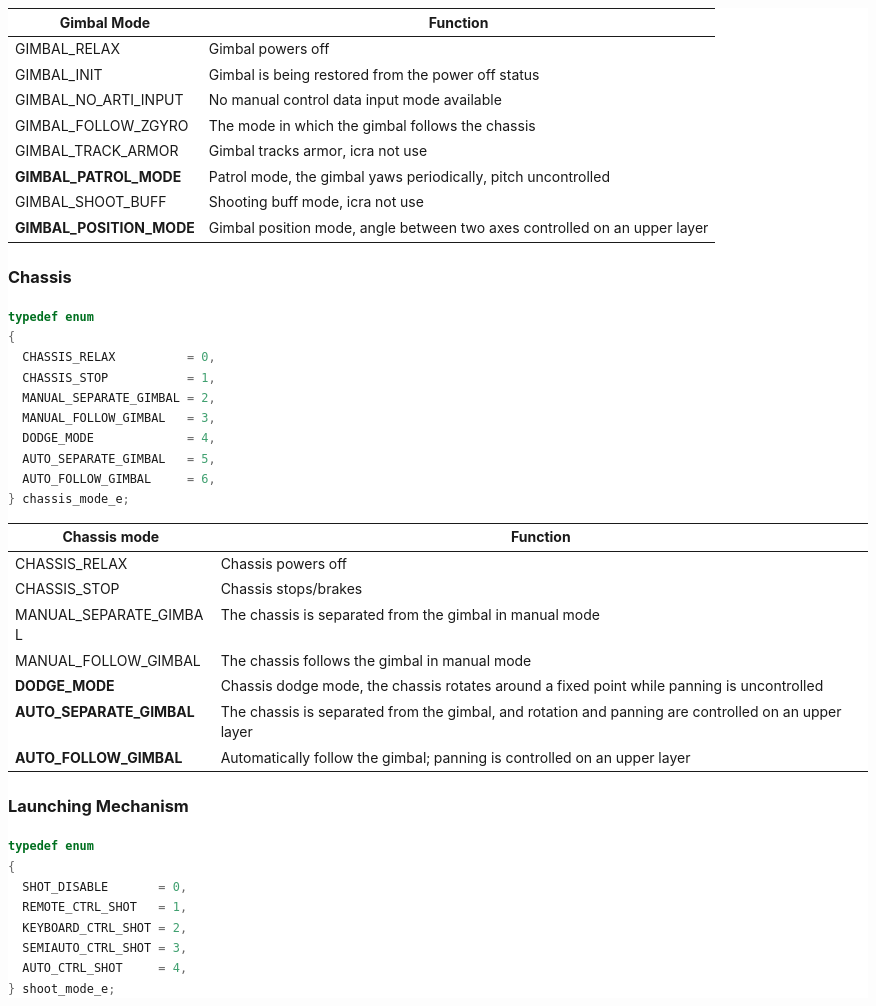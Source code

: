 | Gimbal Mode              | Function                                 |
| ------------------------ | ---------------------------------------- |
| GIMBAL_RELAX             | Gimbal powers off                        |
| GIMBAL_INIT              | Gimbal is being restored from the power off status |
| GIMBAL_NO_ARTI_INPUT     | No manual control data input mode available |
| GIMBAL_FOLLOW_ZGYRO      | The mode in which the gimbal follows the chassis |
| GIMBAL_TRACK_ARMOR       | Gimbal tracks armor, icra not use        |
| **GIMBAL_PATROL_MODE**   | Patrol mode, the gimbal yaws periodically, pitch uncontrolled |
| GIMBAL_SHOOT_BUFF        | Shooting buff mode, icra not use         |
| **GIMBAL_POSITION_MODE** | Gimbal position mode, angle between two axes controlled on an upper layer |

### Chassis

```c
typedef enum
{
  CHASSIS_RELAX          = 0,
  CHASSIS_STOP           = 1,
  MANUAL_SEPARATE_GIMBAL = 2,
  MANUAL_FOLLOW_GIMBAL   = 3,
  DODGE_MODE             = 4,
  AUTO_SEPARATE_GIMBAL   = 5,
  AUTO_FOLLOW_GIMBAL     = 6,
} chassis_mode_e;
```

| Chassis mode             | Function                                 |
| ------------------------ | ---------------------------------------- |
| CHASSIS_RELAX            | Chassis powers off                       |
| CHASSIS_STOP             | Chassis stops/brakes                     |
| MANUAL_SEPARATE_GIMBAL   | The chassis is separated from the gimbal in manual mode |
| MANUAL_FOLLOW_GIMBAL     | The chassis follows the gimbal in manual mode |
| **DODGE_MODE**           | Chassis dodge mode, the chassis rotates around a fixed point while panning is uncontrolled |
| **AUTO_SEPARATE_GIMBAL** | The chassis is separated from the gimbal, and rotation and panning are controlled on an upper layer |
| **AUTO_FOLLOW_GIMBAL**   | Automatically follow the gimbal; panning is controlled on an upper layer |

### Launching Mechanism

```c
typedef enum
{
  SHOT_DISABLE       = 0,
  REMOTE_CTRL_SHOT   = 1,
  KEYBOARD_CTRL_SHOT = 2,
  SEMIAUTO_CTRL_SHOT = 3,
  AUTO_CTRL_SHOT     = 4,
} shoot_mode_e;
```
